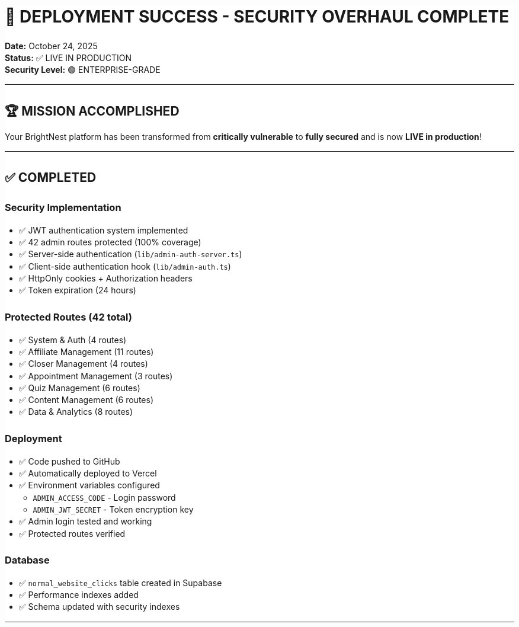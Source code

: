 # 🎉 DEPLOYMENT SUCCESS - SECURITY OVERHAUL COMPLETE

**Date:** October 24, 2025  
**Status:** ✅ LIVE IN PRODUCTION  
**Security Level:** 🟢 ENTERPRISE-GRADE

---

## 🏆 MISSION ACCOMPLISHED

Your BrightNest platform has been transformed from **critically vulnerable** to **fully secured** and is now **LIVE in production**!

---

## ✅ COMPLETED

### **Security Implementation**
- ✅ JWT authentication system implemented
- ✅ 42 admin routes protected (100% coverage)
- ✅ Server-side authentication (`lib/admin-auth-server.ts`)
- ✅ Client-side authentication hook (`lib/admin-auth.ts`)
- ✅ HttpOnly cookies + Authorization headers
- ✅ Token expiration (24 hours)

### **Protected Routes (42 total)**
- ✅ System & Auth (4 routes)
- ✅ Affiliate Management (11 routes)
- ✅ Closer Management (4 routes)
- ✅ Appointment Management (3 routes)
- ✅ Quiz Management (6 routes)
- ✅ Content Management (6 routes)
- ✅ Data & Analytics (8 routes)

### **Deployment**
- ✅ Code pushed to GitHub
- ✅ Automatically deployed to Vercel
- ✅ Environment variables configured
  - `ADMIN_ACCESS_CODE` - Login password
  - `ADMIN_JWT_SECRET` - Token encryption key
- ✅ Admin login tested and working
- ✅ Protected routes verified

### **Database**
- ✅ `normal_website_clicks` table created in Supabase
- ✅ Performance indexes added
- ✅ Schema updated with security indexes

---
